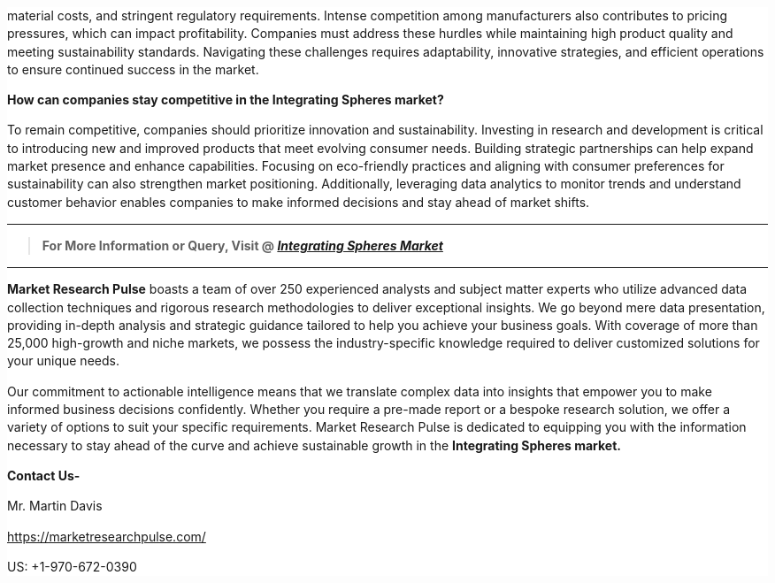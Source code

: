 material costs, and stringent regulatory requirements. Intense competition among manufacturers also contributes to pricing pressures, which can impact profitability. Companies must address these hurdles while maintaining high product quality and meeting sustainability standards. Navigating these challenges requires adaptability, innovative strategies, and efficient operations to ensure continued success in the market.</p><p><strong>How can companies stay competitive in the Integrating Spheres market?</strong></p><p>To remain competitive, companies should prioritize innovation and sustainability. Investing in research and development is critical to introducing new and improved products that meet evolving consumer needs. Building strategic partnerships can help expand market presence and enhance capabilities. Focusing on eco-friendly practices and aligning with consumer preferences for sustainability can also strengthen market positioning. Additionally, leveraging data analytics to monitor trends and understand customer behavior enables companies to make informed decisions and stay ahead of market shifts.</p><hr /><blockquote><p><strong>For More Information or Query, Visit @&nbsp;<em><a href="https://marketresearchpulse.com/report/145183/integrating-spheres-market?utm_source=Linkedin&utm_medium=029">Integrating Spheres Market</a></em></strong></p></blockquote><hr /><p><strong>Market Research Pulse</strong> boasts a team of over 250 experienced analysts and subject matter experts who utilize advanced data collection techniques and rigorous research methodologies to deliver exceptional insights. We go beyond mere data presentation, providing in-depth analysis and strategic guidance tailored to help you achieve your business goals. With coverage of more than 25,000 high-growth and niche markets, we possess the industry-specific knowledge required to deliver customized solutions for your unique needs.</p><p>Our commitment to actionable intelligence means that we translate complex data into insights that empower you to make informed business decisions confidently. Whether you require a pre-made report or a bespoke research solution, we offer a variety of options to suit your specific requirements. Market Research Pulse is dedicated to equipping you with the information necessary to stay ahead of the curve and achieve sustainable growth in the <strong>Integrating Spheres market.</strong></p><p><strong>Contact Us-</strong></p><p>Mr. Martin Davis</p><p>https://marketresearchpulse.com/</p><p>US: +1-970-672-0390</p>
